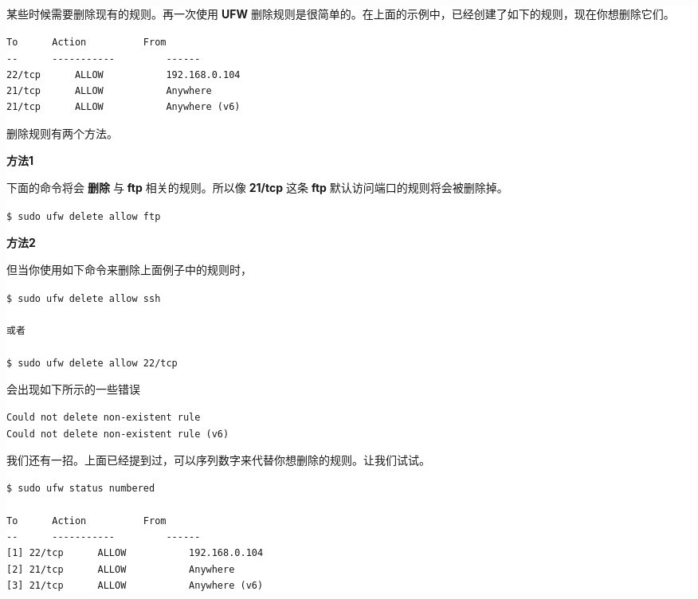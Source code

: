 
某些时候需要删除现有的规则。再一次使用 **UFW** 删除规则是很简单的。在上面的示例中，已经创建了如下的规则，现在你想删除它们。



```
To      Action          From
--      -----------         ------
22/tcp      ALLOW           192.168.0.104
21/tcp      ALLOW           Anywhere
21/tcp      ALLOW           Anywhere (v6)

```

删除规则有两个方法。


**方法1**


下面的命令将会 **删除** 与 **ftp** 相关的规则。所以像 **21/tcp** 这条 **ftp** 默认访问端口的规则将会被删除掉。



```
$ sudo ufw delete allow ftp

```

**方法2**


但当你使用如下命令来删除上面例子中的规则时，



```
$ sudo ufw delete allow ssh

或者 

$ sudo ufw delete allow 22/tcp

```

会出现如下所示的一些错误



```
Could not delete non-existent rule
Could not delete non-existent rule (v6)

```

我们还有一招。上面已经提到过，可以序列数字来代替你想删除的规则。让我们试试。



```
$ sudo ufw status numbered

To      Action          From
--      -----------         ------
[1] 22/tcp      ALLOW           192.168.0.104
[2] 21/tcp      ALLOW           Anywhere
[3] 21/tcp      ALLOW           Anywhere (v6)

```
